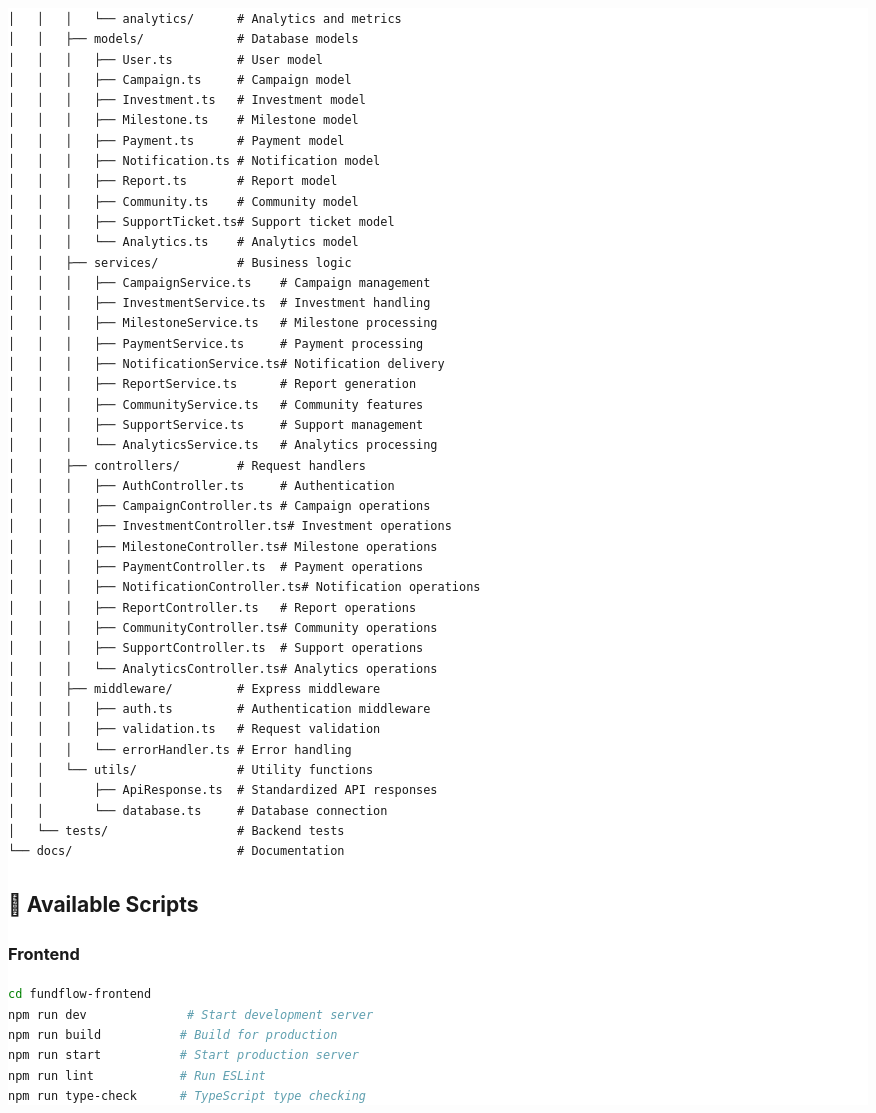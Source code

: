 ```
│   │   │   └── analytics/      # Analytics and metrics
│   │   ├── models/             # Database models
│   │   │   ├── User.ts         # User model
│   │   │   ├── Campaign.ts     # Campaign model
│   │   │   ├── Investment.ts   # Investment model
│   │   │   ├── Milestone.ts    # Milestone model
│   │   │   ├── Payment.ts      # Payment model
│   │   │   ├── Notification.ts # Notification model
│   │   │   ├── Report.ts       # Report model
│   │   │   ├── Community.ts    # Community model
│   │   │   ├── SupportTicket.ts# Support ticket model
│   │   │   └── Analytics.ts    # Analytics model
│   │   ├── services/           # Business logic
│   │   │   ├── CampaignService.ts    # Campaign management
│   │   │   ├── InvestmentService.ts  # Investment handling
│   │   │   ├── MilestoneService.ts   # Milestone processing
│   │   │   ├── PaymentService.ts     # Payment processing
│   │   │   ├── NotificationService.ts# Notification delivery
│   │   │   ├── ReportService.ts      # Report generation
│   │   │   ├── CommunityService.ts   # Community features
│   │   │   ├── SupportService.ts     # Support management
│   │   │   └── AnalyticsService.ts   # Analytics processing
│   │   ├── controllers/        # Request handlers
│   │   │   ├── AuthController.ts     # Authentication
│   │   │   ├── CampaignController.ts # Campaign operations
│   │   │   ├── InvestmentController.ts# Investment operations
│   │   │   ├── MilestoneController.ts# Milestone operations
│   │   │   ├── PaymentController.ts  # Payment operations
│   │   │   ├── NotificationController.ts# Notification operations
│   │   │   ├── ReportController.ts   # Report operations
│   │   │   ├── CommunityController.ts# Community operations
│   │   │   ├── SupportController.ts  # Support operations
│   │   │   └── AnalyticsController.ts# Analytics operations
│   │   ├── middleware/         # Express middleware
│   │   │   ├── auth.ts         # Authentication middleware
│   │   │   ├── validation.ts   # Request validation
│   │   │   └── errorHandler.ts # Error handling
│   │   └── utils/              # Utility functions
│   │       ├── ApiResponse.ts  # Standardized API responses
│   │       └── database.ts     # Database connection
│   └── tests/                  # Backend tests
└── docs/                       # Documentation
```

## 🔧 Available Scripts

### Frontend
```bash
cd fundflow-frontend
npm run dev              # Start development server
npm run build           # Build for production
npm run start           # Start production server
npm run lint            # Run ESLint
npm run type-check      # TypeScript type checking
```

